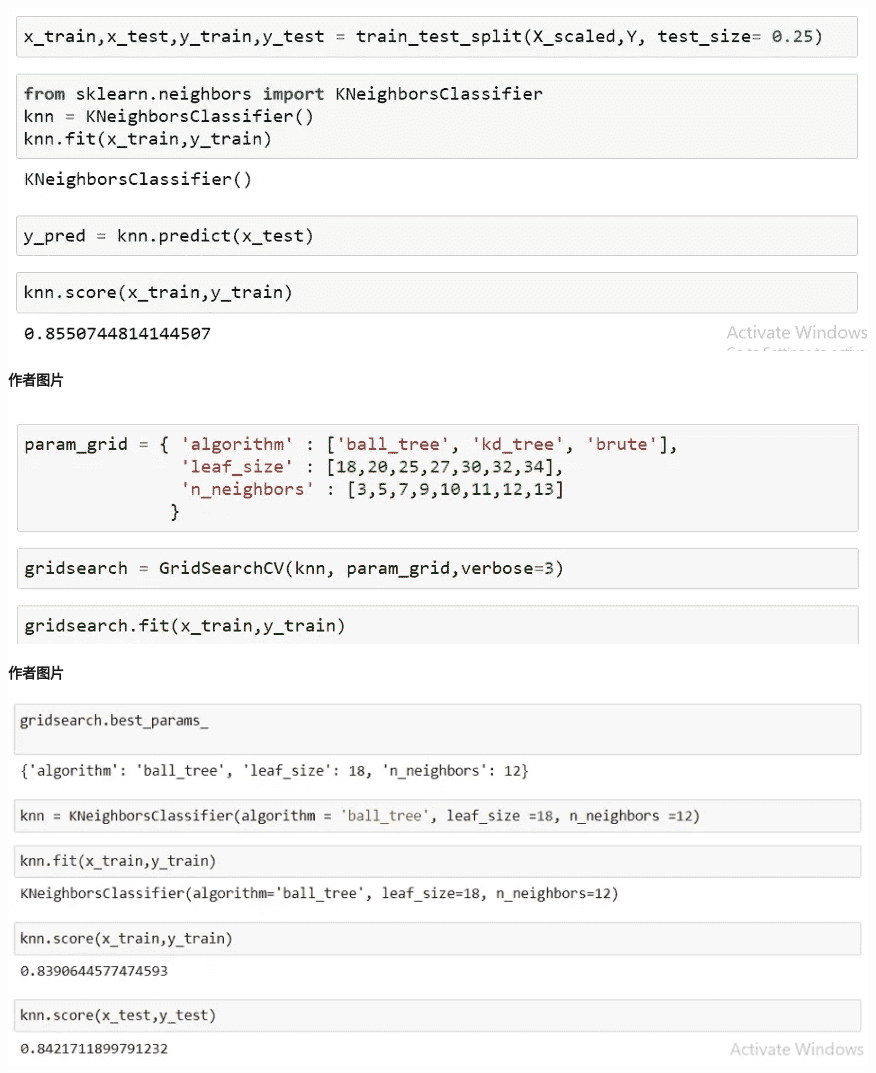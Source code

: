 **![](img/862706be2940df153ea493574df5d2ec.png)**

**作者图片**

**![](img/84ff98123c8ef91f5b26b1af9fc2de43.png)**

**作者图片**

**![](img/7538c9c6e17ee0d5615926399b490d7f.png)**

